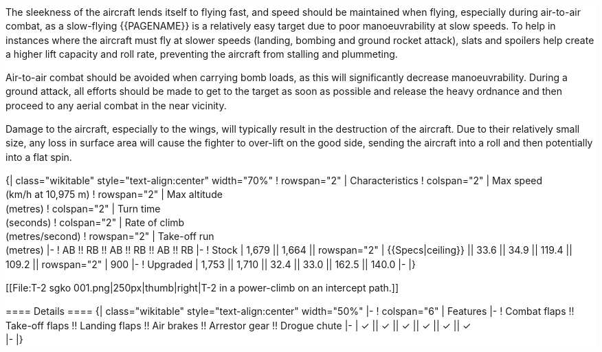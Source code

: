 The sleekness of the aircraft lends itself to flying fast, and speed should be maintained when flying, especially during air-to-air combat, as a slow-flying {{PAGENAME}} is a relatively easy target due to poor manoeuvrability at slow speeds. To help in instances where the aircraft must fly at slower speeds (landing, bombing and ground rocket attack), slats and spoilers help create a higher lift capacity and roll rate, preventing the aircraft from stalling and plummeting.

Air-to-air combat should be avoided when carrying bomb loads, as this will significantly decrease manoeuvrability. During a ground attack, all efforts should be made to get to the target as soon as possible and release the heavy ordnance and then proceed to any aerial combat in the near vicinity.

Damage to the aircraft, especially to the wings, will typically result in the destruction of the aircraft. Due to their relatively small size, any loss in surface area will cause the fighter to over-lift on the good side, sending the aircraft into a roll and then potentially into a flat spin.

{| class="wikitable" style="text-align:center" width="70%"
! rowspan="2" | Characteristics
! colspan="2" | Max speed<br>(km/h at 10,975 m)
! rowspan="2" | Max altitude<br>(metres)
! colspan="2" | Turn time<br>(seconds)
! colspan="2" | Rate of climb<br>(metres/second)
! rowspan="2" | Take-off run<br>(metres)
|-
! AB !! RB !! AB !! RB !! AB !! RB
|-
! Stock
| 1,679 || 1,664 || rowspan="2" | {{Specs|ceiling}} || 33.6 || 34.9 || 119.4 || 109.2 || rowspan="2" | 900
|-
! Upgraded
| 1,753 || 1,710 || 32.4 || 33.0 || 162.5 || 140.0
|-
|}

[[File:T-2 sgko 001.png|250px|thumb|right|T-2 in a power-climb on an intercept path.]]

==== Details ====
{| class="wikitable" style="text-align:center" width="50%"
|-
! colspan="6" | Features
|-
! Combat flaps !! Take-off flaps !! Landing flaps !! Air brakes !! Arrestor gear !! Drogue chute
|-
| ✓ || ✓ || ✓ || ✓ || ✓ || ✓     
|-
|}
